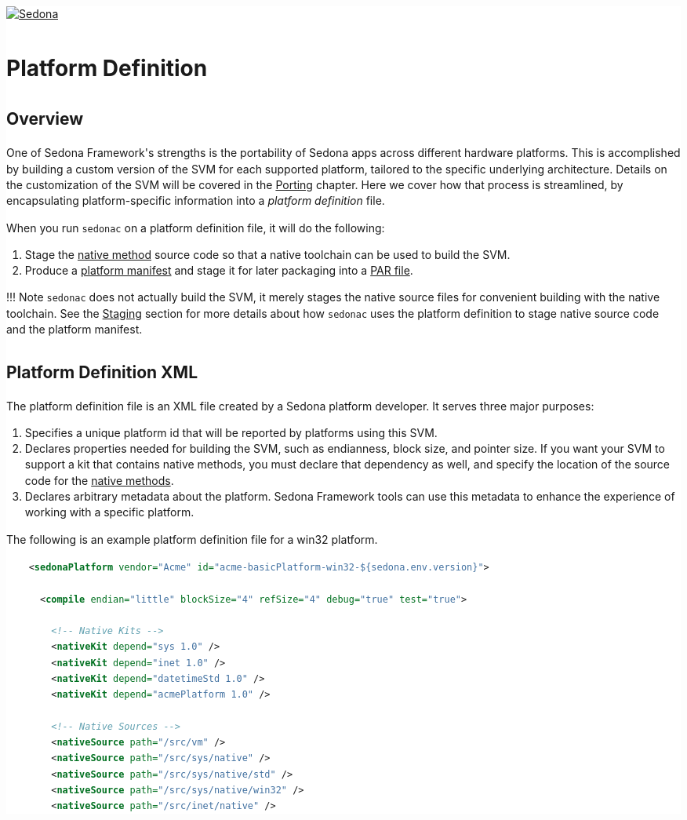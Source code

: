 

[![Sedona](../logo.png)](/)
# Platform Definition

## Overview

One of Sedona Framework's strengths is the portability of Sedona apps
across different hardware platforms. This is accomplished by building a
custom version of the SVM for each supported platform, tailored to the
specific underlying architecture. Details on the customization of the
SVM will be covered in the [Porting](/development/porting) chapter. Here we
cover how that process is streamlined, by encapsulating
platform-specific information into a *platform definition* file.

When you run `sedonac` on a platform definition file, it will do the
following:

1.  Stage the [native method](/language/nativeMethods) source code so that a
    native toolchain can be used to build the SVM.
2.  Produce a [platform manifest](#platform-manifest) and stage it for later
    packaging into a [PAR file](/platforms/par).

!!! Note
    `sedonac` does not actually build the SVM, it merely stages the native source files for convenient building with the native toolchain. See the [Staging](/development/porting#staging) section for more details about how `sedonac` uses the platform definition to stage native source code and the platform manifest.

## Platform Definition XML

The platform definition file is an XML file created by a Sedona platform
developer. It serves three major purposes:

1.  Specifies a unique platform id that will be reported by platforms
    using this SVM.
2.  Declares properties needed for building the SVM, such as endianness,
    block size, and pointer size.
    If you want your SVM to support a kit that contains native methods,
    you must declare that dependency as well, and specify the location
    of the source code for the [native methods](/language/nativeMethods).
3.  Declares arbitrary metadata about the platform. Sedona Framework
    tools can use this metadata to enhance the experience of working
    with a specific platform.

The following is an example platform definition file for a win32
platform.

```xml
    <sedonaPlatform vendor="Acme" id="acme-basicPlatform-win32-${sedona.env.version}">

      <compile endian="little" blockSize="4" refSize="4" debug="true" test="true">

        <!-- Native Kits -->
        <nativeKit depend="sys 1.0" />
        <nativeKit depend="inet 1.0" />
        <nativeKit depend="datetimeStd 1.0" />
        <nativeKit depend="acmePlatform 1.0" />

        <!-- Native Sources -->
        <nativeSource path="/src/vm" />
        <nativeSource path="/src/sys/native" />
        <nativeSource path="/src/sys/native/std" />
        <nativeSource path="/src/sys/native/win32" />
        <nativeSource path="/src/inet/native" />
```